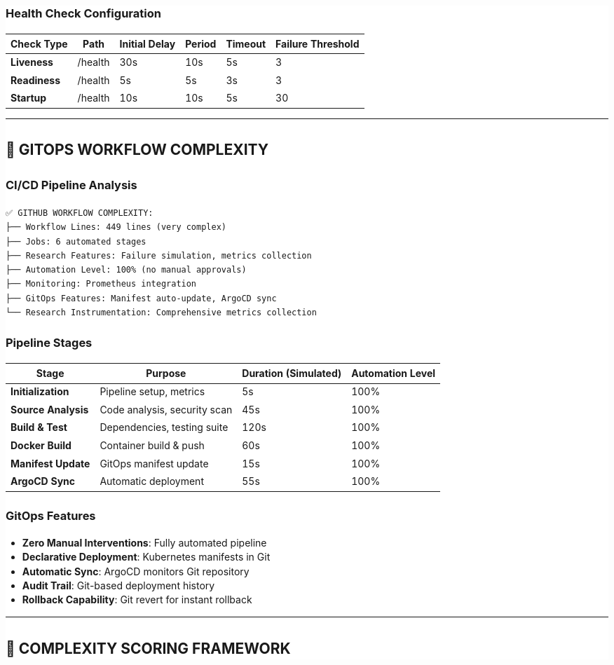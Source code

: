 ### **Health Check Configuration**
| Check Type | Path | Initial Delay | Period | Timeout | Failure Threshold |
|------------|------|---------------|--------|---------|-------------------|
| **Liveness** | /health | 30s | 10s | 5s | 3 |
| **Readiness** | /health | 5s | 5s | 3s | 3 |
| **Startup** | /health | 10s | 10s | 5s | 30 |

---

## 🔄 **GITOPS WORKFLOW COMPLEXITY**

### **CI/CD Pipeline Analysis**
```
✅ GITHUB WORKFLOW COMPLEXITY:
├── Workflow Lines: 449 lines (very complex)
├── Jobs: 6 automated stages
├── Research Features: Failure simulation, metrics collection
├── Automation Level: 100% (no manual approvals)
├── Monitoring: Prometheus integration
├── GitOps Features: Manifest auto-update, ArgoCD sync
└── Research Instrumentation: Comprehensive metrics collection
```

### **Pipeline Stages**
| Stage | Purpose | Duration (Simulated) | Automation Level |
|-------|---------|---------------------|------------------|
| **Initialization** | Pipeline setup, metrics | 5s | 100% |
| **Source Analysis** | Code analysis, security scan | 45s | 100% |
| **Build & Test** | Dependencies, testing suite | 120s | 100% |
| **Docker Build** | Container build & push | 60s | 100% |
| **Manifest Update** | GitOps manifest update | 15s | 100% |
| **ArgoCD Sync** | Automatic deployment | 55s | 100% |

### **GitOps Features**
- **Zero Manual Interventions**: Fully automated pipeline
- **Declarative Deployment**: Kubernetes manifests in Git
- **Automatic Sync**: ArgoCD monitors Git repository
- **Audit Trail**: Git-based deployment history
- **Rollback Capability**: Git revert for instant rollback

---

## 🎯 **COMPLEXITY SCORING FRAMEWORK**
